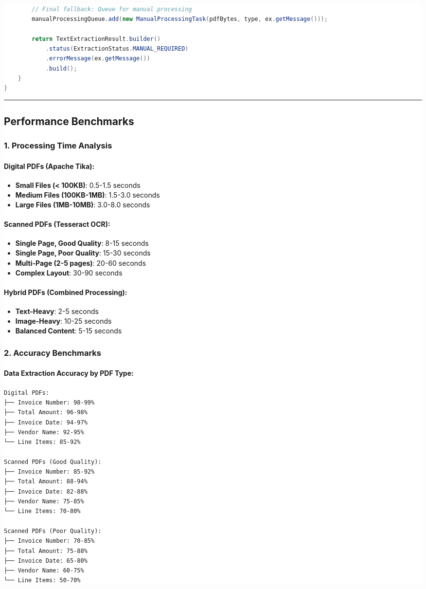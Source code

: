 ```java
        // Final fallback: Queue for manual processing
        manualProcessingQueue.add(new ManualProcessingTask(pdfBytes, type, ex.getMessage()));
        
        return TextExtractionResult.builder()
            .status(ExtractionStatus.MANUAL_REQUIRED)
            .errorMessage(ex.getMessage())
            .build();
    }
}
```

---

## Performance Benchmarks

### 1. **Processing Time Analysis**

#### Digital PDFs (Apache Tika):
- **Small Files (< 100KB)**: 0.5-1.5 seconds
- **Medium Files (100KB-1MB)**: 1.5-3.0 seconds
- **Large Files (1MB-10MB)**: 3.0-8.0 seconds

#### Scanned PDFs (Tesseract OCR):
- **Single Page, Good Quality**: 8-15 seconds
- **Single Page, Poor Quality**: 15-30 seconds
- **Multi-Page (2-5 pages)**: 20-60 seconds
- **Complex Layout**: 30-90 seconds

#### Hybrid PDFs (Combined Processing):
- **Text-Heavy**: 2-5 seconds
- **Image-Heavy**: 10-25 seconds
- **Balanced Content**: 5-15 seconds

### 2. **Accuracy Benchmarks**

#### Data Extraction Accuracy by PDF Type:
```
Digital PDFs:
├── Invoice Number: 98-99%
├── Total Amount: 96-98%
├── Invoice Date: 94-97%
├── Vendor Name: 92-95%
└── Line Items: 85-92%

Scanned PDFs (Good Quality):
├── Invoice Number: 85-92%
├── Total Amount: 88-94%
├── Invoice Date: 82-88%
├── Vendor Name: 75-85%
└── Line Items: 70-80%

Scanned PDFs (Poor Quality):
├── Invoice Number: 70-85%
├── Total Amount: 75-88%
├── Invoice Date: 65-80%
├── Vendor Name: 60-75%
└── Line Items: 50-70%
```
